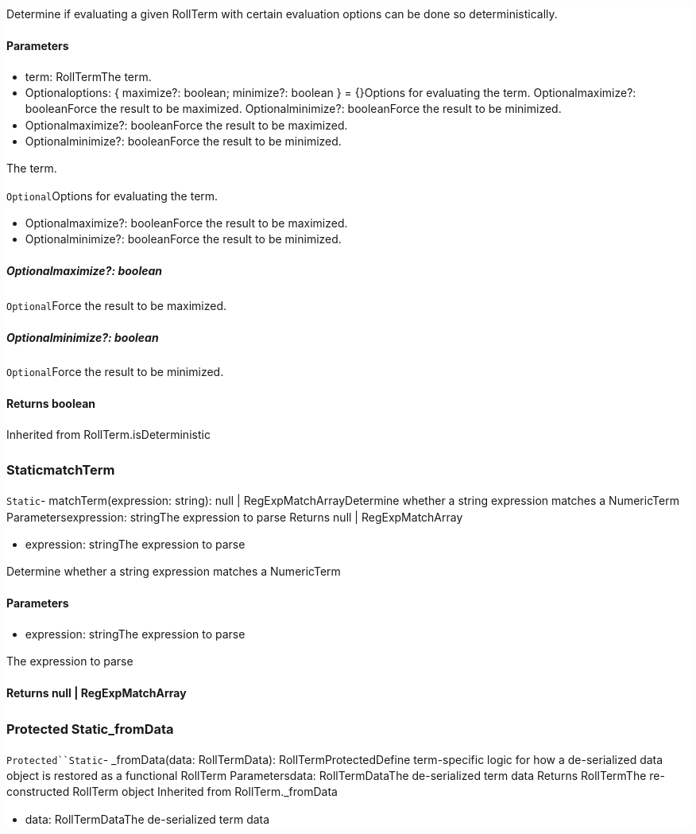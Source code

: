 Determine if evaluating a given RollTerm with certain evaluation options can be done so deterministically.


#### Parameters

- term: RollTermThe term.
- Optionaloptions: { maximize?: boolean; minimize?: boolean } = {}Options for evaluating the term.
Optionalmaximize?: booleanForce the result to be maximized.
Optionalminimize?: booleanForce the result to be minimized.
- Optionalmaximize?: booleanForce the result to be maximized.
- Optionalminimize?: booleanForce the result to be minimized.

The term.

`Optional`Options for evaluating the term.

- Optionalmaximize?: booleanForce the result to be maximized.
- Optionalminimize?: booleanForce the result to be minimized.


##### Optionalmaximize?: boolean

`Optional`Force the result to be maximized.


##### Optionalminimize?: boolean

`Optional`Force the result to be minimized.


#### Returns boolean

Inherited from RollTerm.isDeterministic


### StaticmatchTerm

`Static`- matchTerm(expression: string): null | RegExpMatchArrayDetermine whether a string expression matches a NumericTerm
Parametersexpression: stringThe expression to parse
Returns null | RegExpMatchArray
- expression: stringThe expression to parse

Determine whether a string expression matches a NumericTerm


#### Parameters

- expression: stringThe expression to parse

The expression to parse


#### Returns null | RegExpMatchArray


### Protected Static_fromData

`Protected``Static`- _fromData(data: RollTermData): RollTermProtectedDefine term-specific logic for how a de-serialized data object is restored as a functional RollTerm
Parametersdata: RollTermDataThe de-serialized term data
Returns RollTermThe re-constructed RollTerm object
Inherited from RollTerm._fromData
- data: RollTermDataThe de-serialized term data
